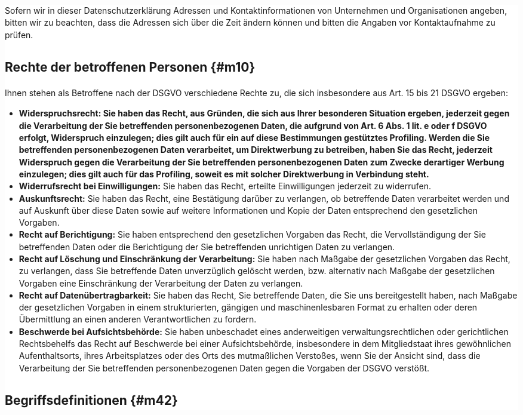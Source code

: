 Sofern wir in dieser Datenschutzerklärung Adressen und
Kontaktinformationen von Unternehmen und Organisationen angeben, bitten
wir zu beachten, dass die Adressen sich über die Zeit ändern können und
bitten die Angaben vor Kontaktaufnahme zu prüfen.

## Rechte der betroffenen Personen {#m10}

Ihnen stehen als Betroffene nach der DSGVO verschiedene Rechte zu, die
sich insbesondere aus Art. 15 bis 21 DSGVO ergeben:

-   **Widerspruchsrecht: Sie haben das Recht, aus Gründen, die sich aus
    Ihrer besonderen Situation ergeben, jederzeit gegen die Verarbeitung
    der Sie betreffenden personenbezogenen Daten, die aufgrund von Art.
    6 Abs. 1 lit. e oder f DSGVO erfolgt, Widerspruch einzulegen; dies
    gilt auch für ein auf diese Bestimmungen gestütztes Profiling.
    Werden die Sie betreffenden personenbezogenen Daten verarbeitet, um
    Direktwerbung zu betreiben, haben Sie das Recht, jederzeit
    Widerspruch gegen die Verarbeitung der Sie betreffenden
    personenbezogenen Daten zum Zwecke derartiger Werbung einzulegen;
    dies gilt auch für das Profiling, soweit es mit solcher
    Direktwerbung in Verbindung steht.**
-   **Widerrufsrecht bei Einwilligungen:** Sie haben das Recht, erteilte
    Einwilligungen jederzeit zu widerrufen.
-   **Auskunftsrecht:** Sie haben das Recht, eine Bestätigung darüber zu
    verlangen, ob betreffende Daten verarbeitet werden und auf Auskunft
    über diese Daten sowie auf weitere Informationen und Kopie der Daten
    entsprechend den gesetzlichen Vorgaben.
-   **Recht auf Berichtigung:** Sie haben entsprechend den gesetzlichen
    Vorgaben das Recht, die Vervollständigung der Sie betreffenden Daten
    oder die Berichtigung der Sie betreffenden unrichtigen Daten zu
    verlangen.
-   **Recht auf Löschung und Einschränkung der Verarbeitung:** Sie haben
    nach Maßgabe der gesetzlichen Vorgaben das Recht, zu verlangen, dass
    Sie betreffende Daten unverzüglich gelöscht werden, bzw. alternativ
    nach Maßgabe der gesetzlichen Vorgaben eine Einschränkung der
    Verarbeitung der Daten zu verlangen.
-   **Recht auf Datenübertragbarkeit:** Sie haben das Recht, Sie
    betreffende Daten, die Sie uns bereitgestellt haben, nach Maßgabe
    der gesetzlichen Vorgaben in einem strukturierten, gängigen und
    maschinenlesbaren Format zu erhalten oder deren Übermittlung an
    einen anderen Verantwortlichen zu fordern.
-   **Beschwerde bei Aufsichtsbehörde:** Sie haben unbeschadet eines
    anderweitigen verwaltungsrechtlichen oder gerichtlichen
    Rechtsbehelfs das Recht auf Beschwerde bei einer Aufsichtsbehörde,
    insbesondere in dem Mitgliedstaat ihres gewöhnlichen
    Aufenthaltsorts, ihres Arbeitsplatzes oder des Orts des mutmaßlichen
    Verstoßes, wenn Sie der Ansicht sind, dass die Verarbeitung der Sie
    betreffenden personenbezogenen Daten gegen die Vorgaben der DSGVO
    verstößt.

## Begriffsdefinitionen {#m42}
